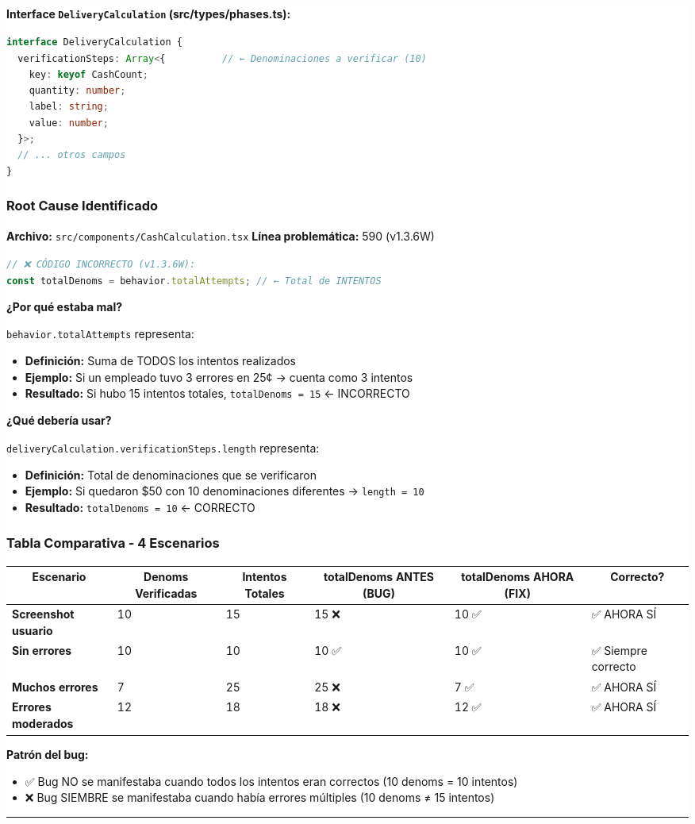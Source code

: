 **Interface `DeliveryCalculation` (src/types/phases.ts):**

```typescript
interface DeliveryCalculation {
  verificationSteps: Array<{          // ← Denominaciones a verificar (10)
    key: keyof CashCount;
    quantity: number;
    label: string;
    value: number;
  }>;
  // ... otros campos
}
```

### **Root Cause Identificado**

**Archivo:** `src/components/CashCalculation.tsx`
**Línea problemática:** 590 (v1.3.6W)

```typescript
// ❌ CÓDIGO INCORRECTO (v1.3.6W):
const totalDenoms = behavior.totalAttempts; // ← Total de INTENTOS
```

**¿Por qué estaba mal?**

`behavior.totalAttempts` representa:
- **Definición:** Suma de TODOS los intentos realizados
- **Ejemplo:** Si un empleado tuvo 3 errores en 25¢ → cuenta como 3 intentos
- **Resultado:** Si hubo 15 intentos totales, `totalDenoms = 15` ← INCORRECTO

**¿Qué debería usar?**

`deliveryCalculation.verificationSteps.length` representa:
- **Definición:** Total de denominaciones que se verificaron
- **Ejemplo:** Si quedaron $50 con 10 denominaciones diferentes → `length = 10`
- **Resultado:** `totalDenoms = 10` ← CORRECTO

### **Tabla Comparativa - 4 Escenarios**

| Escenario | Denoms Verificadas | Intentos Totales | totalDenoms ANTES (BUG) | totalDenoms AHORA (FIX) | Correcto? |
|-----------|--------------------|------------------|-------------------------|-------------------------|-----------|
| **Screenshot usuario** | 10 | 15 | 15 ❌ | 10 ✅ | ✅ AHORA SÍ |
| **Sin errores** | 10 | 10 | 10 ✅ | 10 ✅ | ✅ Siempre correcto |
| **Muchos errores** | 7 | 25 | 25 ❌ | 7 ✅ | ✅ AHORA SÍ |
| **Errores moderados** | 12 | 18 | 18 ❌ | 12 ✅ | ✅ AHORA SÍ |

**Patrón del bug:**
- ✅ Bug NO se manifestaba cuando todos los intentos eran correctos (10 denoms = 10 intentos)
- ❌ Bug SIEMBRE se manifestaba cuando había errores múltiples (10 denoms ≠ 15 intentos)

---
